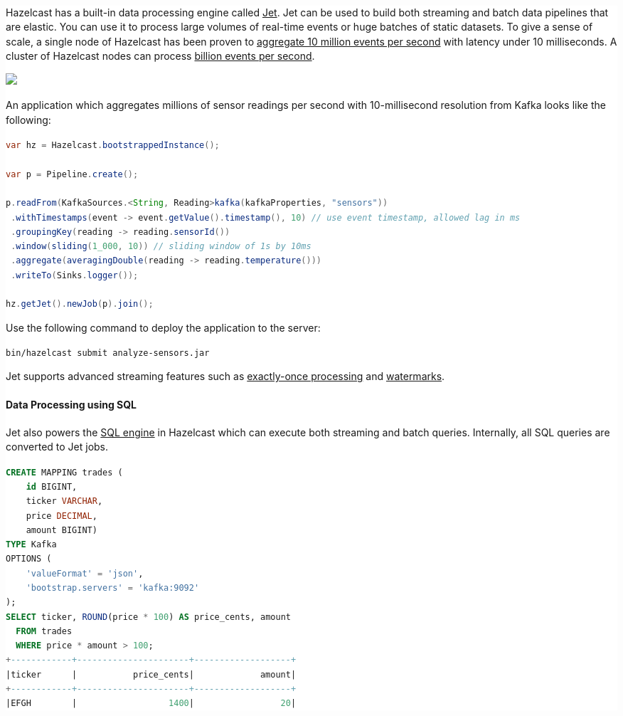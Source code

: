 Hazelcast has a built-in data processing engine called
[Jet](https://arxiv.org/abs/2103.10169). Jet can be used to build both streaming
and batch data pipelines that are elastic. You can use it to process large
volumes of real-time events or huge batches of static datasets. To give a sense
of scale, a single node of Hazelcast has been proven to [aggregate 10 million
events per second](https://jet-start.sh/blog/2020/08/05/gc-tuning-for-jet) with
latency under 10 milliseconds. A cluster of Hazelcast nodes can process [billion
events per
second](https://hazelcast.com/blog/billion-events-per-second-with-millisecond-latency-streaming-analytics-at-giga-scale/).

<img src="images/latency.png"/>

An application which aggregates millions of sensor readings per
second with 10-millisecond resolution from Kafka looks like the
following:

```java
var hz = Hazelcast.bootstrappedInstance();

var p = Pipeline.create();

p.readFrom(KafkaSources.<String, Reading>kafka(kafkaProperties, "sensors"))
 .withTimestamps(event -> event.getValue().timestamp(), 10) // use event timestamp, allowed lag in ms
 .groupingKey(reading -> reading.sensorId())
 .window(sliding(1_000, 10)) // sliding window of 1s by 10ms
 .aggregate(averagingDouble(reading -> reading.temperature()))
 .writeTo(Sinks.logger());

hz.getJet().newJob(p).join();
```

Use the following command to deploy the application to the server:

```bash
bin/hazelcast submit analyze-sensors.jar
```

Jet supports advanced streaming features such as [exactly-once processing](https://docs.hazelcast.com/hazelcast/latest/fault-tolerance/fault-tolerance.html) and
[watermarks](https://docs.hazelcast.com/hazelcast/latest/architecture/event-time-processing.html).

#### Data Processing using SQL

Jet also powers the [SQL engine](https://docs.hazelcast.com/hazelcast/latest/query/sql-overview.html)
in Hazelcast which can execute both streaming and batch queries. Internally, all SQL queries
are converted to Jet jobs.

```sql
CREATE MAPPING trades (
    id BIGINT,
    ticker VARCHAR,
    price DECIMAL,
    amount BIGINT)
TYPE Kafka
OPTIONS (
    'valueFormat' = 'json',
    'bootstrap.servers' = 'kafka:9092'
);
SELECT ticker, ROUND(price * 100) AS price_cents, amount
  FROM trades
  WHERE price * amount > 100;
+------------+----------------------+-------------------+
|ticker      |           price_cents|             amount|
+------------+----------------------+-------------------+
|EFGH        |                  1400|                 20|
```